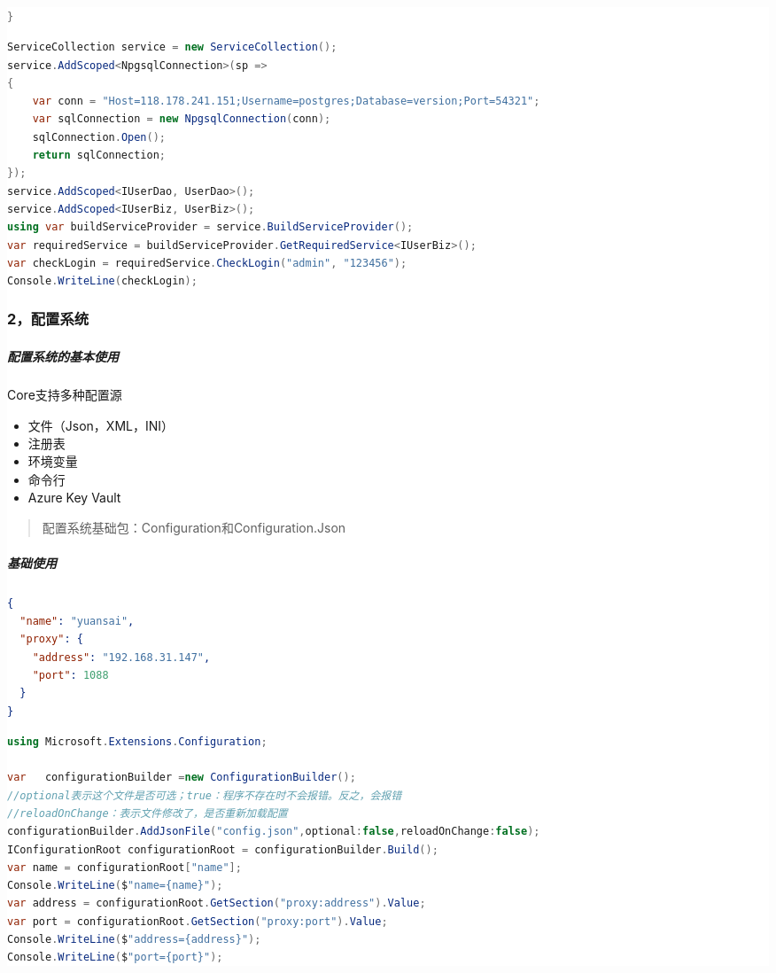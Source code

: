 ```C#
}
```

```C#
ServiceCollection service = new ServiceCollection();
service.AddScoped<NpgsqlConnection>(sp =>
{
    var conn = "Host=118.178.241.151;Username=postgres;Database=version;Port=54321";
    var sqlConnection = new NpgsqlConnection(conn);
    sqlConnection.Open();
    return sqlConnection;
});
service.AddScoped<IUserDao, UserDao>();
service.AddScoped<IUserBiz, UserBiz>();
using var buildServiceProvider = service.BuildServiceProvider();
var requiredService = buildServiceProvider.GetRequiredService<IUserBiz>();
var checkLogin = requiredService.CheckLogin("admin", "123456");
Console.WriteLine(checkLogin);
```

### 2，配置系统

##### 配置系统的基本使用

Core支持多种配置源

- 文件（Json，XML，INI）
- 注册表
- 环境变量
- 命令行
- Azure Key Vault

>配置系统基础包：Configuration和Configuration.Json

##### 基础使用

```json
{
  "name": "yuansai",
  "proxy": {
    "address": "192.168.31.147",
    "port": 1088
  }
}
```

```C#
using Microsoft.Extensions.Configuration;

var   configurationBuilder =new ConfigurationBuilder();
//optional表示这个文件是否可选；true：程序不存在时不会报错。反之，会报错
//reloadOnChange：表示文件修改了，是否重新加载配置
configurationBuilder.AddJsonFile("config.json",optional:false,reloadOnChange:false);
IConfigurationRoot configurationRoot = configurationBuilder.Build();
var name = configurationRoot["name"];
Console.WriteLine($"name={name}");
var address = configurationRoot.GetSection("proxy:address").Value;
var port = configurationRoot.GetSection("proxy:port").Value;
Console.WriteLine($"address={address}");
Console.WriteLine($"port={port}");
```
